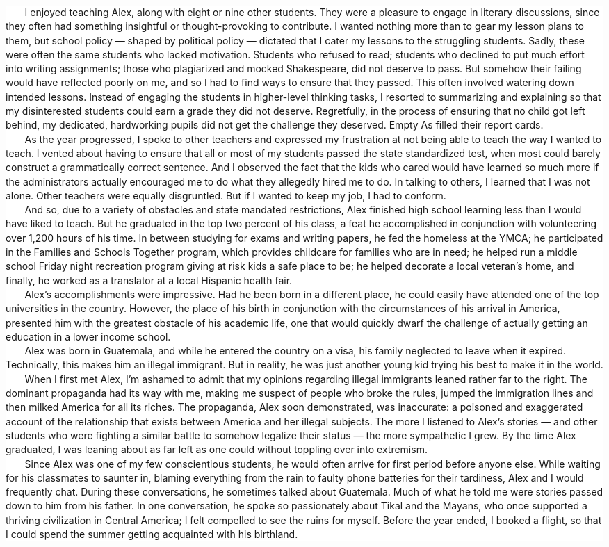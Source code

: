 &nbsp;&nbsp;&nbsp;&nbsp;&nbsp;&nbsp;&nbsp;I enjoyed teaching Alex, along with eight or nine other students. They were a pleasure to engage in literary discussions, since they often had something insightful or thought-provoking to contribute. I wanted nothing more than to gear my lesson plans to them, but school policy — shaped by political policy — dictated that I cater my lessons to the struggling students. Sadly, these were often the same students who lacked motivation. Students who refused to read; students who declined to put much effort into writing assignments; those who plagiarized and mocked Shakespeare, did not deserve to pass. But somehow their failing would have reflected poorly on me, and so I had to find ways to ensure that they passed. This often involved watering down intended lessons. Instead of engaging the students in higher-level thinking tasks, I resorted to summarizing and explaining so that my disinterested students could earn a grade they did not deserve. Regretfully, in the process of ensuring that no child got left behind, my dedicated, hardworking pupils did not get the challenge they deserved. Empty As filled their report cards.<br>
&nbsp;&nbsp;&nbsp;&nbsp;&nbsp;&nbsp;&nbsp;As the year progressed, I spoke to other teachers and expressed my frustration at not being able to teach the way I wanted to teach. I vented about having to ensure that all or most of my students passed the state standardized test, when most could barely construct a grammatically correct sentence. And I observed the fact that the kids who cared would have learned so much more if the administrators actually encouraged me to do what they allegedly hired me to do. In talking to others, I learned that I was not alone. Other teachers were equally disgruntled. But if I wanted to keep my job, I had to conform.<br> 
&nbsp;&nbsp;&nbsp;&nbsp;&nbsp;&nbsp;&nbsp;And so, due to a variety of obstacles and state mandated restrictions, Alex finished high school learning less than I would have liked to teach. But he graduated in the top two percent of his class, a feat he accomplished in conjunction with volunteering over 1,200 hours of his time. In between studying for exams and writing papers, he fed the homeless at the YMCA; he participated in the Families and Schools Together program, which provides childcare for families who are in need; he helped run a middle school Friday night recreation program giving at risk kids a safe place to be; he helped decorate a local veteran’s home, and finally, he worked as a translator at a local Hispanic health fair.<br>
&nbsp;&nbsp;&nbsp;&nbsp;&nbsp;&nbsp;&nbsp;Alex’s accomplishments were impressive. Had he been born in a different place, he could easily have attended one of the top universities in the country. However, the place of his birth in conjunction with the circumstances of his arrival in America, presented him with the greatest obstacle of his academic life, one that would quickly dwarf the challenge of actually getting an education in a lower income school.<br>
&nbsp;&nbsp;&nbsp;&nbsp;&nbsp;&nbsp;&nbsp;Alex was born in Guatemala, and while he entered the country on a visa, his family neglected to leave when it expired. Technically, this makes him an illegal immigrant. But in reality, he was just another young kid trying his best to make it in the world.<br>
&nbsp;&nbsp;&nbsp;&nbsp;&nbsp;&nbsp;&nbsp;When I first met Alex, I’m ashamed to admit that my opinions regarding illegal immigrants leaned rather far to the right. The dominant propaganda had its way with me, making me suspect of people who broke the rules, jumped the immigration lines and then milked America for all its riches. The propaganda, Alex soon demonstrated, was inaccurate: a poisoned and exaggerated account of the relationship that exists between America and her illegal subjects. The more I listened to Alex’s stories — and other students who were fighting a similar battle to somehow legalize their status — the more sympathetic I grew. By the time Alex graduated, I was leaning about as far left as one could without toppling over into extremism.<br>
&nbsp;&nbsp;&nbsp;&nbsp;&nbsp;&nbsp;&nbsp;Since Alex was one of my few conscientious students, he would often arrive for first period before anyone else. While waiting for his classmates to saunter in, blaming everything from the rain to faulty phone batteries for their tardiness, Alex and I would frequently chat. During these conversations, he sometimes talked about Guatemala. Much of what he told me were stories passed down to him from his father. In one conversation, he spoke so passionately about Tikal and the Mayans, who once supported a thriving civilization in Central America; I felt compelled to see the ruins for myself. Before the year ended, I booked a flight, so that I could spend the summer getting acquainted with his birthland.<br> 